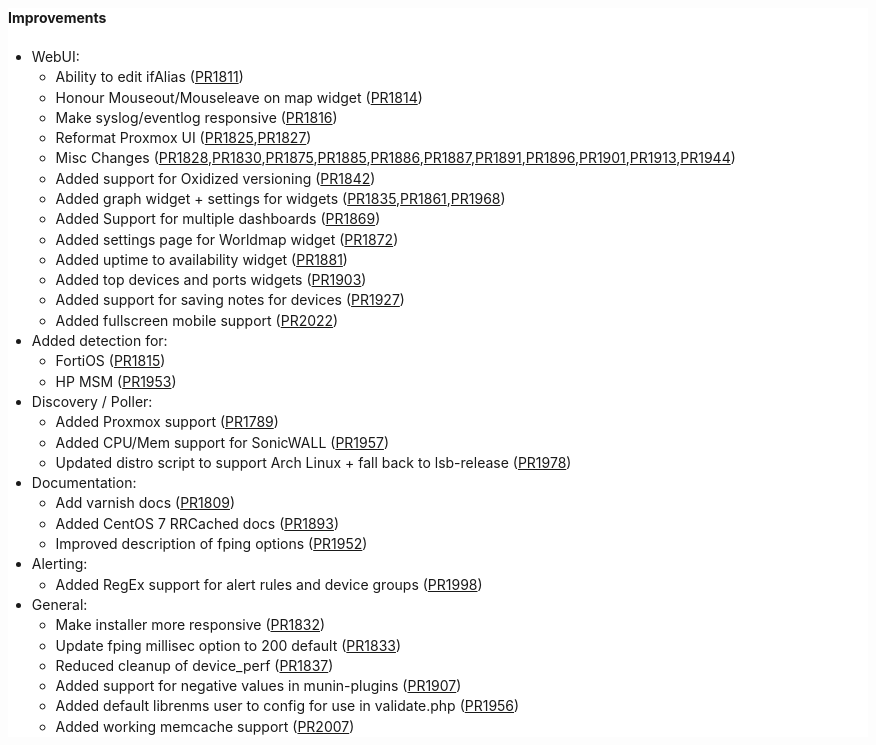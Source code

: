 #### Improvements
  - WebUI:
    - Ability to edit ifAlias ([PR1811](https://github.com/librenms/librenms/pull/1811))
    - Honour Mouseout/Mouseleave on map widget ([PR1814](https://github.com/librenms/librenms/pull/1814))
    - Make syslog/eventlog responsive ([PR1816](https://github.com/librenms/librenms/pull/1816))
    - Reformat Proxmox UI ([PR1825](https://github.com/librenms/librenms/pull/1825),[PR1827](https://github.com/librenms/librenms/pull/1827))
    - Misc Changes ([PR1828](https://github.com/librenms/librenms/pull/1828),[PR1830](https://github.com/librenms/librenms/pull/1830),[PR1875](https://github.com/librenms/librenms/pull/1875),[PR1885](https://github.com/librenms/librenms/pull/1885),[PR1886](https://github.com/librenms/librenms/pull/1886),[PR1887](https://github.com/librenms/librenms/pull/1887),[PR1891](https://github.com/librenms/librenms/pull/1891),[PR1896](https://github.com/librenms/librenms/pull/1896),[PR1901](https://github.com/librenms/librenms/pull/1901),[PR1913](https://github.com/librenms/librenms/pull/1913),[PR1944](https://github.com/librenms/librenms/pull/1944))
    - Added support for Oxidized versioning ([PR1842](https://github.com/librenms/librenms/pull/1842))
    - Added graph widget + settings for widgets ([PR1835](https://github.com/librenms/librenms/pull/1835),[PR1861](https://github.com/librenms/librenms/pull/1861),[PR1968](https://github.com/librenms/librenms/pull/1968))
    - Added Support for multiple dashboards ([PR1869](https://github.com/librenms/librenms/pull/1869))
    - Added settings page for Worldmap widget ([PR1872](https://github.com/librenms/librenms/pull/1872))
    - Added uptime to availability widget ([PR1881](https://github.com/librenms/librenms/pull/1881))
    - Added top devices and ports widgets ([PR1903](https://github.com/librenms/librenms/pull/1903))
    - Added support for saving notes for devices ([PR1927](https://github.com/librenms/librenms/pull/1927))
    - Added fullscreen mobile support ([PR2022](https://github.com/librenms/librenms/pull/2022))
  - Added detection for:
    - FortiOS ([PR1815](https://github.com/librenms/librenms/pull/1815))
    - HP MSM ([PR1953](https://github.com/librenms/librenms/pull/1953))
  - Discovery / Poller:
    - Added Proxmox support ([PR1789](https://github.com/librenms/librenms/pull/1789))
    - Added CPU/Mem support for SonicWALL ([PR1957](https://github.com/librenms/librenms/pull/1957))
    - Updated distro script to support Arch Linux + fall back to lsb-release ([PR1978](https://github.com/librenms/librenms/pull/1978))
  - Documentation:
    - Add varnish docs ([PR1809](https://github.com/librenms/librenms/pull/1809))
    - Added CentOS 7 RRCached docs ([PR1893](https://github.com/librenms/librenms/pull/1893))
    - Improved description of fping options ([PR1952](https://github.com/librenms/librenms/pull/1952))
  - Alerting:
    - Added RegEx support for alert rules and device groups ([PR1998](https://github.com/librenms/librenms/pull/1998))
  - General:
    - Make installer more responsive ([PR1832](https://github.com/librenms/librenms/pull/1832))
    - Update fping millisec option to 200 default ([PR1833](https://github.com/librenms/librenms/pull/1833))
    - Reduced cleanup of device_perf ([PR1837](https://github.com/librenms/librenms/pull/1837))
    - Added support for negative values in munin-plugins ([PR1907](https://github.com/librenms/librenms/pull/1907))
    - Added default librenms user to config for use in validate.php ([PR1956](https://github.com/librenms/librenms/pull/1956))
    - Added working memcache support ([PR2007](https://github.com/librenms/librenms/pull/2007))
